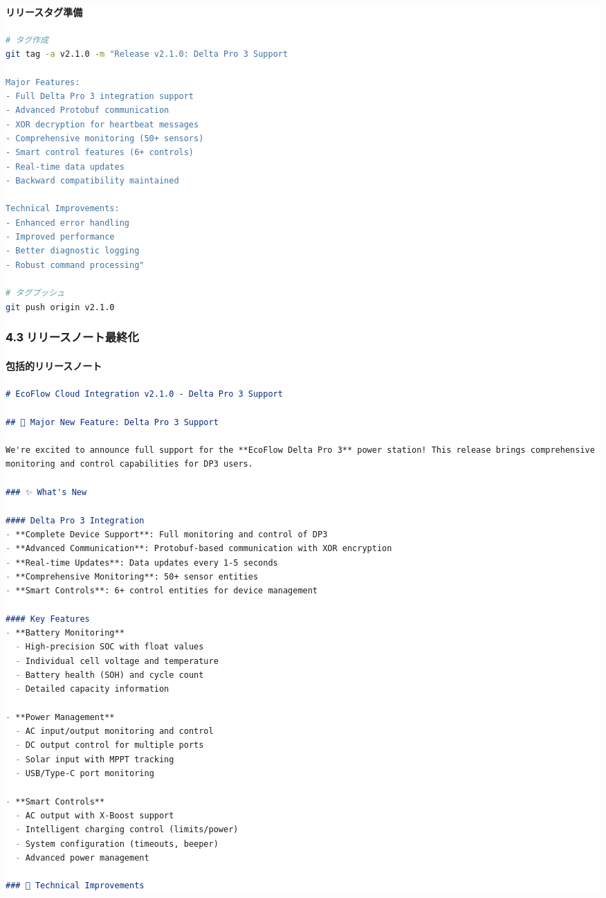 #### **リリースタグ準備**
```bash
# タグ作成
git tag -a v2.1.0 -m "Release v2.1.0: Delta Pro 3 Support

Major Features:
- Full Delta Pro 3 integration support
- Advanced Protobuf communication
- XOR decryption for heartbeat messages
- Comprehensive monitoring (50+ sensors)
- Smart control features (6+ controls)
- Real-time data updates
- Backward compatibility maintained

Technical Improvements:
- Enhanced error handling
- Improved performance
- Better diagnostic logging
- Robust command processing"

# タグプッシュ
git push origin v2.1.0
```

### **4.3 リリースノート最終化**

#### **包括的リリースノート**
```markdown
# EcoFlow Cloud Integration v2.1.0 - Delta Pro 3 Support

## 🎉 Major New Feature: Delta Pro 3 Support

We're excited to announce full support for the **EcoFlow Delta Pro 3** power station! This release brings comprehensive monitoring and control capabilities for DP3 users.

### ✨ What's New

#### Delta Pro 3 Integration
- **Complete Device Support**: Full monitoring and control of DP3
- **Advanced Communication**: Protobuf-based communication with XOR encryption
- **Real-time Updates**: Data updates every 1-5 seconds
- **Comprehensive Monitoring**: 50+ sensor entities
- **Smart Controls**: 6+ control entities for device management

#### Key Features
- **Battery Monitoring**
  - High-precision SOC with float values
  - Individual cell voltage and temperature
  - Battery health (SOH) and cycle count
  - Detailed capacity information

- **Power Management**
  - AC input/output monitoring and control
  - DC output control for multiple ports
  - Solar input with MPPT tracking
  - USB/Type-C port monitoring

- **Smart Controls**
  - AC output with X-Boost support
  - Intelligent charging control (limits/power)
  - System configuration (timeouts, beeper)
  - Advanced power management

### 🔧 Technical Improvements
```